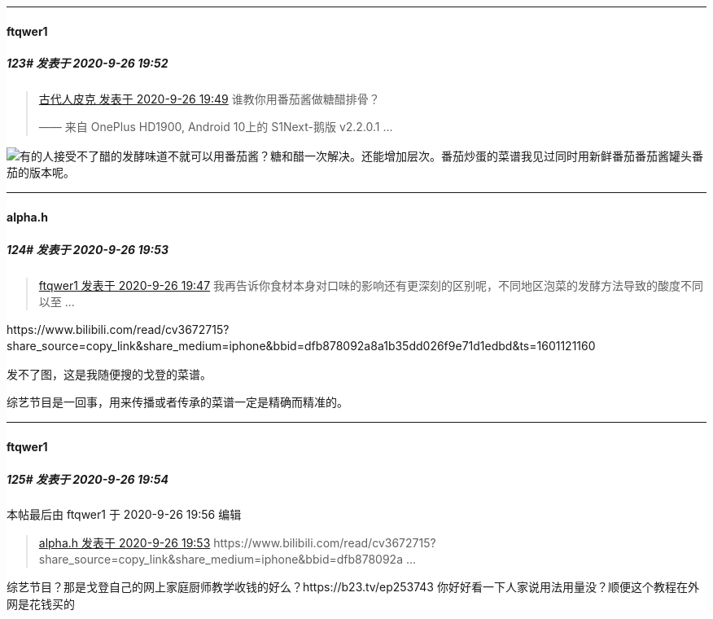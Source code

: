 



-----

####  ftqwer1  
##### 123#       发表于 2020-9-26 19:52



<blockquote><a href="httphttps://bbs.saraba1st.com/2b/forum.php?mod=redirect&amp;goto=findpost&amp;pid=48863456&amp;ptid=1961989" target="_blank">古代人皮克 发表于 2020-9-26 19:49</a>
谁教你用番茄酱做糖醋排骨？

—— 来自 OnePlus HD1900, Android 10上的 S1Next-鹅版 v2.2.0.1 ...</blockquote>
<img src="https://static.saraba1st.com/image/smiley/face2017/001.png" referrerpolicy="no-referrer">有的人接受不了醋的发酵味道不就可以用番茄酱？糖和醋一次解决。还能增加层次。番茄炒蛋的菜谱我见过同时用新鲜番茄番茄酱罐头番茄的版本呢。







-----

####  alpha.h  
##### 124#       发表于 2020-9-26 19:53



<blockquote><a href="httphttps://bbs.saraba1st.com/2b/forum.php?mod=redirect&amp;goto=findpost&amp;pid=48863424&amp;ptid=1961989" target="_blank">ftqwer1 发表于 2020-9-26 19:47</a>
 我再告诉你食材本身对口味的影响还有更深刻的区别呢，不同地区泡菜的发酵方法导致的酸度不同以至 ...</blockquote>
https://www.bilibili.com/read/cv3672715?share_source=copy_link&amp;share_medium=iphone&amp;bbid=dfb878092a8a1b35dd026f9e71d1edbd&amp;ts=1601121160

发不了图，这是我随便搜的戈登的菜谱。

综艺节目是一回事，用来传播或者传承的菜谱一定是精确而精准的。







-----

####  ftqwer1  
##### 125#       发表于 2020-9-26 19:54



 本帖最后由 ftqwer1 于 2020-9-26 19:56 编辑 
<blockquote><a href="httphttps://bbs.saraba1st.com/2b/forum.php?mod=redirect&amp;goto=findpost&amp;pid=48863495&amp;ptid=1961989" target="_blank">alpha.h 发表于 2020-9-26 19:53</a>
https://www.bilibili.com/read/cv3672715?share_source=copy_link&amp;share_medium=iphone&amp;bbid=dfb878092a ...</blockquote>
综艺节目？那是戈登自己的网上家庭厨师教学收钱的好么？https://b23.tv/ep253743
你好好看一下人家说用法用量没？顺便这个教程在外网是花钱买的


